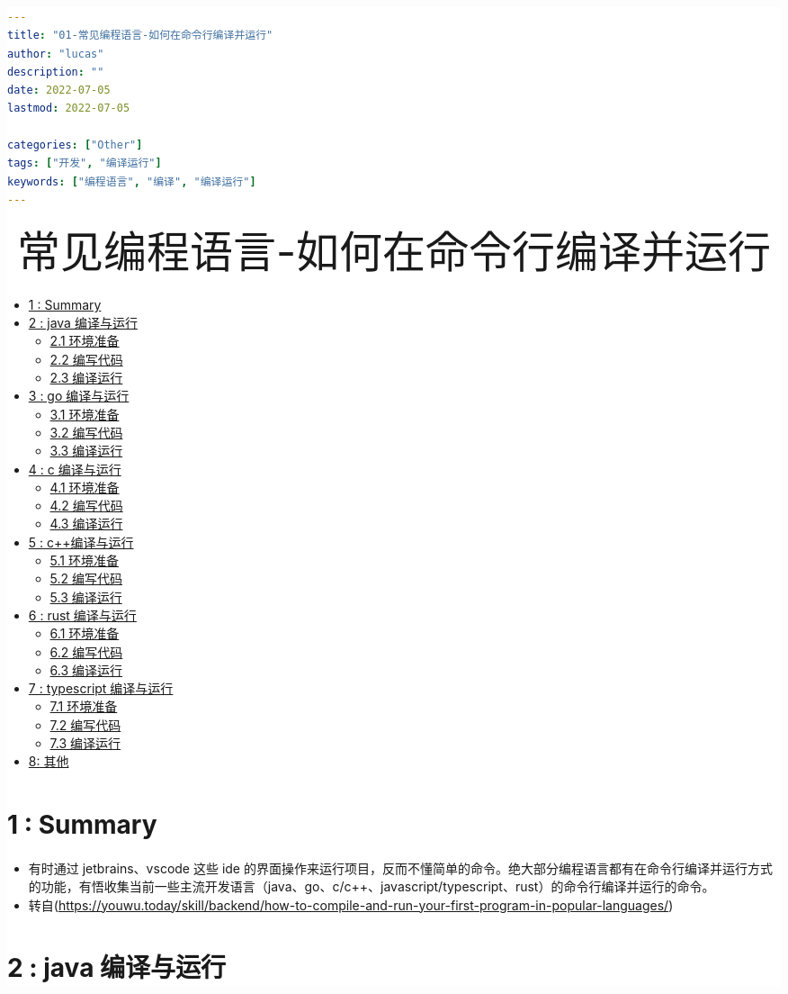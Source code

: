 ```yaml
---
title: "01-常见编程语言-如何在命令行编译并运行"
author: "lucas"
description: ""
date: 2022-07-05
lastmod: 2022-07-05

categories: ["Other"]
tags: ["开发", "编译运行"]
keywords: ["编程语言", "编译", "编译运行"]
---
```


<div align="center"><font size="35">常见编程语言-如何在命令行编译并运行</font></div>

- [1 : Summary](#1--summary)
- [2 : java 编译与运行](#2--java-编译与运行)
  - [2.1 环境准备](#21-环境准备)
  - [2.2 编写代码](#22-编写代码)
  - [2.3 编译运行](#23-编译运行)
- [3 : go 编译与运行](#3--go-编译与运行)
  - [3.1 环境准备](#31-环境准备)
  - [3.2 编写代码](#32-编写代码)
  - [3.3 编译运行](#33-编译运行)
- [4 : c 编译与运行](#4--c-编译与运行)
  - [4.1 环境准备](#41-环境准备)
  - [4.2 编写代码](#42-编写代码)
  - [4.3 编译运行](#43-编译运行)
- [5 : c++编译与运行](#5--c编译与运行)
  - [5.1 环境准备](#51-环境准备)
  - [5.2 编写代码](#52-编写代码)
  - [5.3 编译运行](#53-编译运行)
- [6 : rust 编译与运行](#6--rust-编译与运行)
  - [6.1 环境准备](#61-环境准备)
  - [6.2 编写代码](#62-编写代码)
  - [6.3 编译运行](#63-编译运行)
- [7 : typescript 编译与运行](#7--typescript-编译与运行)
  - [7.1 环境准备](#71-环境准备)
  - [7.2 编写代码](#72-编写代码)
  - [7.3 编译运行](#73-编译运行)
- [8: 其他](#8-其他)

# 1 : Summary

- 有时通过 jetbrains、vscode 这些 ide 的界面操作来运行项目，反而不懂简单的命令。绝大部分编程语言都有在命令行编译并运行方式的功能，有悟收集当前一些主流开发语言（java、go、c/c++、javascript/typescript、rust）的命令行编译并运行的命令。
- 转自(https://youwu.today/skill/backend/how-to-compile-and-run-your-first-program-in-popular-languages/)

# 2 : java 编译与运行
